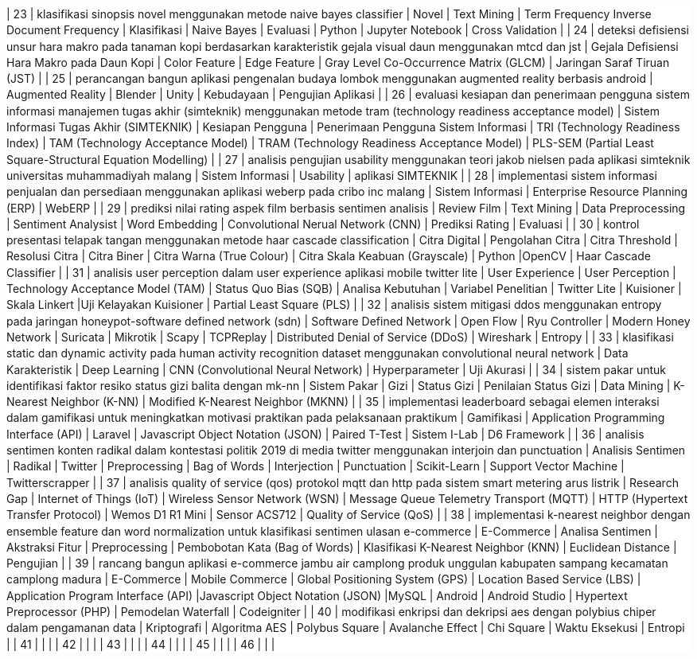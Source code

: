 | 23     | klasifikasi sinopsis novel menggunakan metode naive bayes classifier | Novel \| Text Mining \| Term Frequency Inverse Document Frequency \| Klasifikasi \| Naive Bayes \| Evaluasi \| Python \| Jupyter Notebook \| Cross Validation |
| 24     | deteksi defisiensi unsur hara makro pada tanaman kopi berdasarkan karakteristik gejala visual daun menggunakan mtcd dan jst | Gejala Defisiensi Hara Makro pada Daun Kopi \| Color Feature \| Edge Feature \| Gray Level Co-Occurrence Matrix (GLCM) \| Jaringan Saraf Tiruan (JST) |
| 25     | perancangan bangun aplikasi pengenalan budaya lombok menggunakan augmented reality berbasis android | Augmented Reality \| Blender \| Unity \| Kebudayaan \| Pengujian Aplikasi |
| 26     | evaluasi kesiapan dan penerimaan pengguna sistem informasi manajemen tugas akhir (simteknik) menggunakan metode tram (technology readiness acceptance model) | Sistem Informasi Tugas Akhir (SIMTEKNIK) \| Kesiapan Pengguna \| Penerimaan Pengguna Sistem Informasi \| TRI (Technology Readiness Index) \| TAM (Technology Acceptance Model) \| TRAM (Technology Readiness Acceptance Model) \| PLS-SEM (Partial Least Square-Structural Equation Modelling) |
| 27     | analisis pengujian usability menggunakan teori jakob nielsen pada aplikasi simteknik universitas muhammadiyah malang | Sistem Informasi \| Usability \| aplikasi SIMTEKNIK          |
| 28     | implementasi sistem informasi penjualan dan persediaan menggunakan aplikasi weberp pada cribo inc malang | Sistem Informasi \| Enterprise Resource Planning (ERP) \| WebERP |
| 29     | prediksi nilai rating aspek film berbasis sentimen analisis  | Review Film \| Text Mining \| Data Preprocessing \| Sentiment Analysist \| Word Embedding \| Convolutional Nerual Network (CNN) \| Prediksi Rating \| Evaluasi |
| 30     | kontrol presentasi telapak tangan menggunakan metode haar cascade classification | Citra Digital \| Pengolahan Citra \| Citra Threshold \| Resolusi Citra \| Citra Biner \| Citra Warna (True Colour) \| Citra Skala Keabuan (Grayscale) \| Python \|OpenCV \| Haar Cascade Classifier |
| 31     | analisis user perception dalam user experience aplikasi mobile twitter lite | User Experience \| User Perception \| Technology Acceptance Model (TAM) \| Status Quo Bias (SQB) \| Analisa Kebutuhan \| Variabel Penelitian \| Twitter Lite \| Kuisioner \| Skala Linkert \|Uji Kelayakan Kuisioner \| Partial Least Square (PLS) |
| 32     | analisis sistem mitigasi ddos menggunakan entropy pada jaringan honeypot-software defined network (sdn) | Software Defined Network \| Open Flow \| Ryu Controller \| Modern Honey Network \| Suricata \| Mikrotik \| Scapy \| TCPReplay \| Distributed Denial of Service (DDoS) \| Wireshark \| Entropy |
| 33     | klasifikasi static dan dynamic activity pada human activity recognition dataset menggunakan convolutional neural network | Data Karakteristik \| Deep Learning \| CNN (Convolutional Neural Network) \| Hyperparameter \| Uji Akurasi |
| 34     | sistem pakar untuk identifikasi faktor resiko status gizi balita dengan mk-nn | Sistem Pakar \| Gizi \| Status Gizi \| Penilaian Status Gizi \| Data Mining \| K-Nearest Neighbor (K-NN) \| Modified K-Nearest Neighbor (MKNN) |
| 35     | implementasi leaderboard sebagai elemen interaksi dalam gamifikasi untuk meningkatkan motivasi praktikan pada pelaksanaan praktikum | Gamifikasi \| Application Programming Interface (API) \| Laravel \| Javascript Object Notation (JSON) \| Paired T-Test \| Sistem I-Lab \| D6 Framework |
| 36     | analisis sentimen konten radikal dalam kontestasi politik 2019 di media twitter menggunakan interjoin dan punctuation | Analisis Sentimen \| Radikal \| Twitter \| Preprocessing \| Bag of Words \| Interjection \| Punctuation \| Scikit-Learn \| Support Vector Machine \| Twitterscrapper |
| 37     | analisis quality of service (qos) protokol mqtt dan http pada sistem smart metering arus listrik | Research Gap \| Internet of Things (IoT) \| Wireless Sensor Network (WSN) \| Message Queue Telemetry Transport (MQTT) \| HTTP (Hypertext Transfer Protocol) \| Wemos D1 R1 Mini \| Sensor ACS712 \| Quality of Service (QoS) |
| 38     | implementasi k-nearest neighbor dengan ensemble feature dan word normalization untuk klasifikasi sentimen ulasan e-commerce | E-Commerce \| Analisa Sentimen \| Akstraksi Fitur \| Preprocessing \| Pembobotan Kata (Bag of Words) \| Klasifikasi K-Nearest Neighbor (KNN) \| Euclidean Distance \| Pengujian |
| 39     | rancang bangun aplikasi e-commerce jambu air camplong produk unggulan kabupaten sampang kecamatan camplong madura | E-Commerce \| Mobile Commerce \| Global Positioning System (GPS) \| Location Based Service (LBS) \| Application Program Interface (API) \|Javascript Object Notation (JSON) \|MySQL \| Android \| Android Studio \| Hypertext Preprocessor (PHP) \| Pemodelan Waterfall \| Codeigniter |
| 40     | modifikasi enkripsi dan dekripsi aes dengan polybius chiper dalam pengamanan data | Kriptografi \| Algoritma AES \| Polybus Square \| Avalanche Effect \| Chi Square \| Waktu Eksekusi \| Entropi |
| 41     |                                                              |                                                              |
| 42     |                                                              |                                                              |
| 43     |                                                              |                                                              |
| 44     |                                                              |                                                              |
| 45     |                                                              |                                                              |
| 46     |                                                              |                                                              |